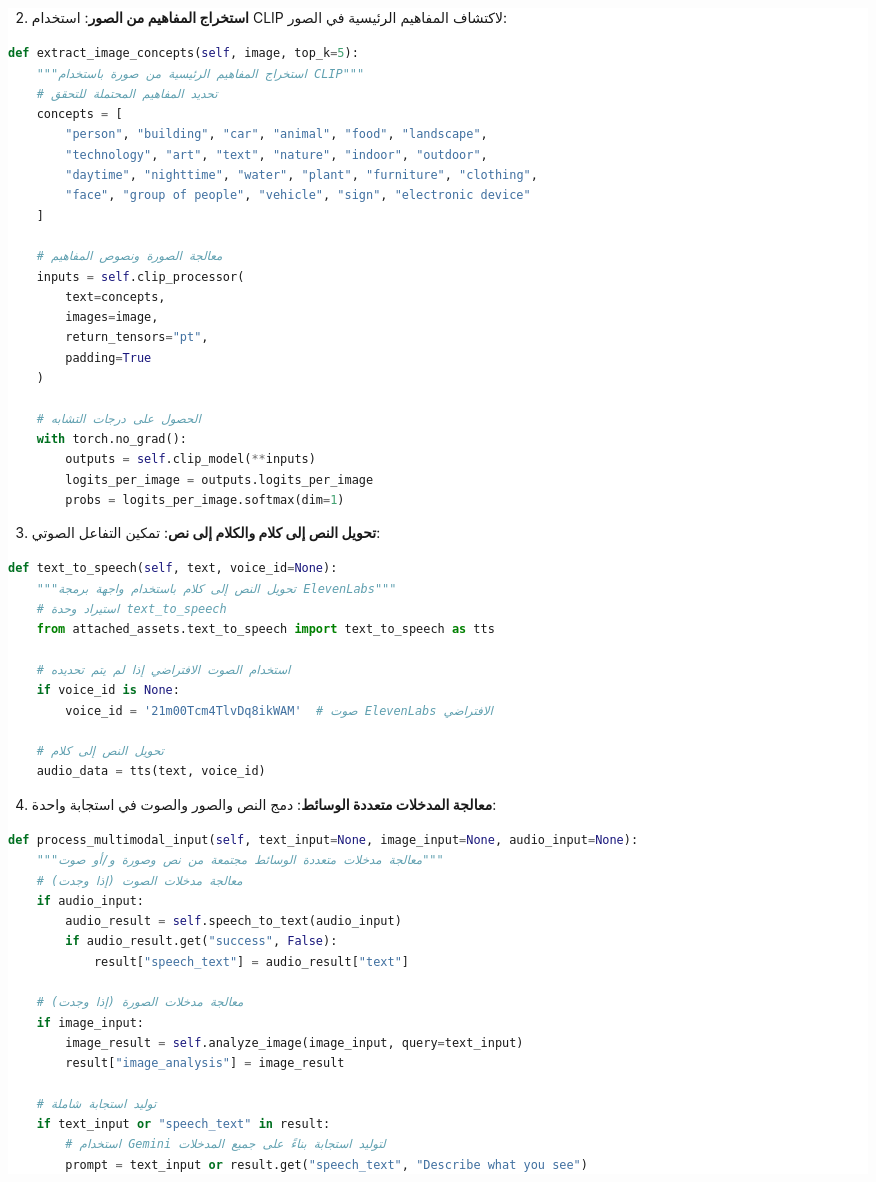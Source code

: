 2. **استخراج المفاهيم من الصور**: استخدام CLIP لاكتشاف المفاهيم الرئيسية في الصور:

```python
def extract_image_concepts(self, image, top_k=5):
    """استخراج المفاهيم الرئيسية من صورة باستخدام CLIP"""
    # تحديد المفاهيم المحتملة للتحقق
    concepts = [
        "person", "building", "car", "animal", "food", "landscape", 
        "technology", "art", "text", "nature", "indoor", "outdoor",
        "daytime", "nighttime", "water", "plant", "furniture", "clothing",
        "face", "group of people", "vehicle", "sign", "electronic device"
    ]
    
    # معالجة الصورة ونصوص المفاهيم
    inputs = self.clip_processor(
        text=concepts,
        images=image,
        return_tensors="pt",
        padding=True
    )
    
    # الحصول على درجات التشابه
    with torch.no_grad():
        outputs = self.clip_model(**inputs)
        logits_per_image = outputs.logits_per_image
        probs = logits_per_image.softmax(dim=1)
```

3. **تحويل النص إلى كلام والكلام إلى نص**: تمكين التفاعل الصوتي:

```python
def text_to_speech(self, text, voice_id=None):
    """تحويل النص إلى كلام باستخدام واجهة برمجة ElevenLabs"""
    # استيراد وحدة text_to_speech
    from attached_assets.text_to_speech import text_to_speech as tts
    
    # استخدام الصوت الافتراضي إذا لم يتم تحديده
    if voice_id is None:
        voice_id = '21m00Tcm4TlvDq8ikWAM'  # صوت ElevenLabs الافتراضي
    
    # تحويل النص إلى كلام
    audio_data = tts(text, voice_id)
```

4. **معالجة المدخلات متعددة الوسائط**: دمج النص والصور والصوت في استجابة واحدة:

```python
def process_multimodal_input(self, text_input=None, image_input=None, audio_input=None):
    """معالجة مدخلات متعددة الوسائط مجتمعة من نص وصورة و/أو صوت"""
    # معالجة مدخلات الصوت (إذا وجدت)
    if audio_input:
        audio_result = self.speech_to_text(audio_input)
        if audio_result.get("success", False):
            result["speech_text"] = audio_result["text"]
            
    # معالجة مدخلات الصورة (إذا وجدت)
    if image_input:
        image_result = self.analyze_image(image_input, query=text_input)
        result["image_analysis"] = image_result
    
    # توليد استجابة شاملة
    if text_input or "speech_text" in result:
        # استخدام Gemini لتوليد استجابة بناءً على جميع المدخلات
        prompt = text_input or result.get("speech_text", "Describe what you see")
```
